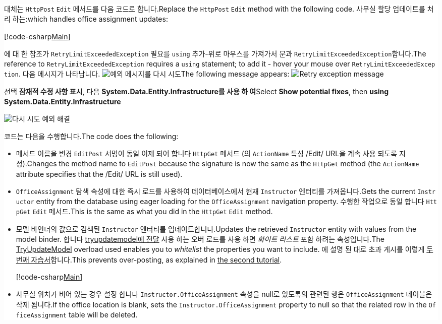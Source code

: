 <span data-ttu-id="b1bcb-174">대체는 `HttpPost` `Edit` 메서드를 다음 코드로 합니다.</span><span class="sxs-lookup"><span data-stu-id="b1bcb-174">Replace the `HttpPost` `Edit` method with the following code.</span></span> <span data-ttu-id="b1bcb-175">사무실 할당 업데이트를 처리 하는:</span><span class="sxs-lookup"><span data-stu-id="b1bcb-175">which handles office assignment updates:</span></span>

[!code-csharp[Main](updating-related-data-with-the-entity-framework-in-an-asp-net-mvc-application/samples/sample11.cs)]

<span data-ttu-id="b1bcb-176">에 대 한 참조가 `RetryLimitExceededException` 필요를 `using` 추가-위로 마우스를 가져가서 문과 `RetryLimitExceededException`합니다.</span><span class="sxs-lookup"><span data-stu-id="b1bcb-176">The reference to `RetryLimitExceededException` requires a `using` statement; to add it - hover your mouse over `RetryLimitExceededException`.</span></span> <span data-ttu-id="b1bcb-177">다음 메시지가 나타납니다. ![ 예외 메시지를 다시 시도](updating-related-data-with-the-entity-framework-in-an-asp-net-mvc-application/_static/image13.png)</span><span class="sxs-lookup"><span data-stu-id="b1bcb-177">The following message appears: ![ Retry exception message](updating-related-data-with-the-entity-framework-in-an-asp-net-mvc-application/_static/image13.png)</span></span>

<span data-ttu-id="b1bcb-178">선택 **잠재적 수정 사항 표시**, 다음 **System.Data.Entity.Infrastructure를 사용 하 여**</span><span class="sxs-lookup"><span data-stu-id="b1bcb-178">Select **Show potential fixes**, then **using System.Data.Entity.Infrastructure**</span></span>

![다시 시도 예외 해결](updating-related-data-with-the-entity-framework-in-an-asp-net-mvc-application/_static/image14.png)

<span data-ttu-id="b1bcb-180">코드는 다음을 수행합니다.</span><span class="sxs-lookup"><span data-stu-id="b1bcb-180">The code does the following:</span></span>

- <span data-ttu-id="b1bcb-181">메서드 이름을 변경 `EditPost` 서명이 동일 이제 되어 합니다 `HttpGet` 메서드 (의 `ActionName` 특성 /Edit/ URL을 계속 사용 되도록 지정).</span><span class="sxs-lookup"><span data-stu-id="b1bcb-181">Changes the method name to `EditPost` because the signature is now the same as the `HttpGet` method (the `ActionName` attribute specifies that the /Edit/ URL is still used).</span></span>
- <span data-ttu-id="b1bcb-182">`OfficeAssignment` 탐색 속성에 대한 즉시 로드를 사용하여 데이터베이스에서 현재 `Instructor` 엔터티를 가져옵니다.</span><span class="sxs-lookup"><span data-stu-id="b1bcb-182">Gets the current `Instructor` entity from the database using eager loading for the `OfficeAssignment` navigation property.</span></span> <span data-ttu-id="b1bcb-183">수행한 작업으로 동일 합니다 `HttpGet` `Edit` 메서드.</span><span class="sxs-lookup"><span data-stu-id="b1bcb-183">This is the same as what you did in the `HttpGet` `Edit` method.</span></span>
- <span data-ttu-id="b1bcb-184">모델 바인더의 값으로 검색된 `Instructor` 엔터티를 업데이트합니다.</span><span class="sxs-lookup"><span data-stu-id="b1bcb-184">Updates the retrieved `Instructor` entity with values from the model binder.</span></span> <span data-ttu-id="b1bcb-185">합니다 [tryupdatemodel에 전달](https://msdn.microsoft.com/library/dd470908(v=vs.108).aspx) 사용 하는 오버 로드를 사용 하면 *화이트 리스트* 포함 하려는 속성입니다.</span><span class="sxs-lookup"><span data-stu-id="b1bcb-185">The [TryUpdateModel](https://msdn.microsoft.com/library/dd470908(v=vs.108).aspx) overload used enables you to *whitelist* the properties you want to include.</span></span> <span data-ttu-id="b1bcb-186">에 설명 된 대로 초과 게시를 이렇게 [두 번째 자습서](implementing-basic-crud-functionality-with-the-entity-framework-in-asp-net-mvc-application.md)합니다.</span><span class="sxs-lookup"><span data-stu-id="b1bcb-186">This prevents over-posting, as explained in [the second tutorial](implementing-basic-crud-functionality-with-the-entity-framework-in-asp-net-mvc-application.md).</span></span>

    [!code-csharp[Main](updating-related-data-with-the-entity-framework-in-an-asp-net-mvc-application/samples/sample12.cs)]
- <span data-ttu-id="b1bcb-187">사무실 위치가 비어 있는 경우 설정 합니다 `Instructor.OfficeAssignment` 속성을 null로 있도록의 관련된 행은 `OfficeAssignment` 테이블은 삭제 됩니다.</span><span class="sxs-lookup"><span data-stu-id="b1bcb-187">If the office location is blank, sets the `Instructor.OfficeAssignment` property to null so that the related row in the `OfficeAssignment` table will be deleted.</span></span>
